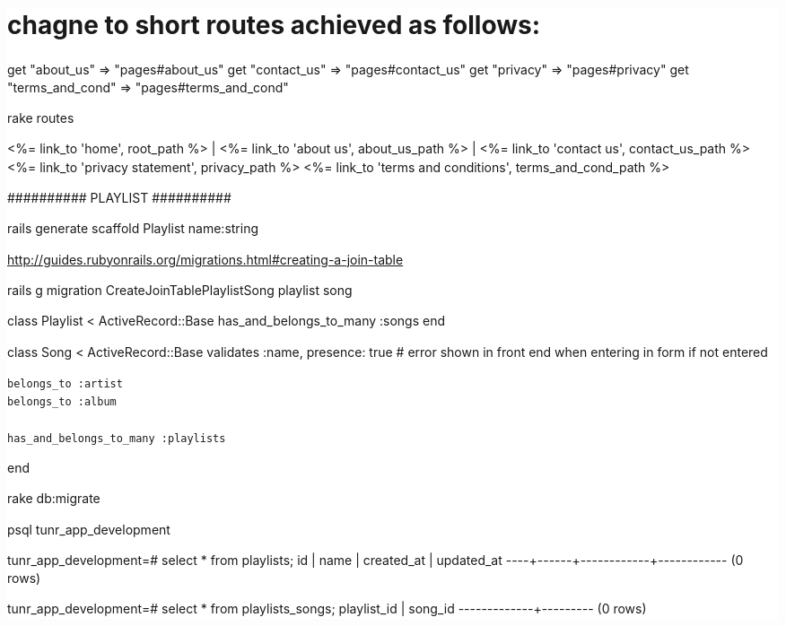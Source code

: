 
# chagne to short routes achieved as follows:

get "about_us" => "pages#about_us"
get "contact_us" => "pages#contact_us"
get "privacy" => "pages#privacy"
get "terms_and_cond" => "pages#terms_and_cond"



rake routes





<%= link_to 'home', root_path %> |
<%= link_to 'about us', about_us_path %> |
<%= link_to 'contact us', contact_us_path %> 
<%= link_to 'privacy statement', privacy_path %> 
<%= link_to 'terms and conditions', terms_and_cond_path %> 

##########
PLAYLIST
##########

rails generate scaffold Playlist name:string


http://guides.rubyonrails.org/migrations.html#creating-a-join-table

rails g migration CreateJoinTablePlaylistSong playlist song


class Playlist < ActiveRecord::Base
	has_and_belongs_to_many :songs
end


class Song < ActiveRecord::Base
    validates :name, presence: true 
    # error shown in front end when entering in form if not entered
	
	belongs_to :artist
	belongs_to :album

	has_and_belongs_to_many :playlists
end


rake db:migrate


psql tunr_app_development


tunr_app_development=# select * from playlists;
 id | name | created_at | updated_at 
----+------+------------+------------
(0 rows)

tunr_app_development=# select * from playlists_songs;
 playlist_id | song_id 
-------------+---------
(0 rows)






